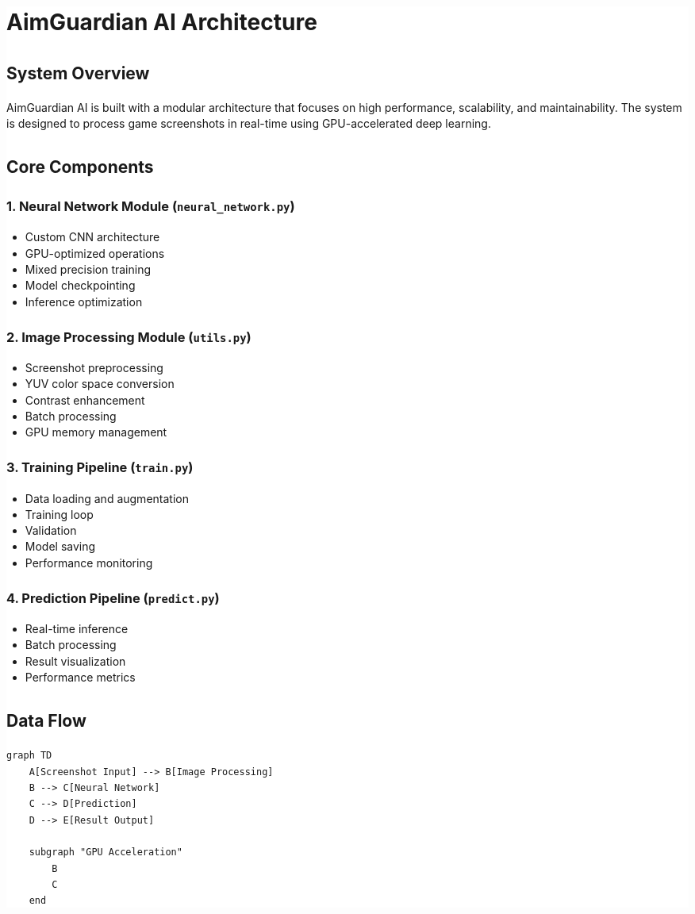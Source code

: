 # AimGuardian AI Architecture

## System Overview

AimGuardian AI is built with a modular architecture that focuses on high performance, scalability, and maintainability. The system is designed to process game screenshots in real-time using GPU-accelerated deep learning.

## Core Components

### 1. Neural Network Module (`neural_network.py`)
- Custom CNN architecture
- GPU-optimized operations
- Mixed precision training
- Model checkpointing
- Inference optimization

### 2. Image Processing Module (`utils.py`)
- Screenshot preprocessing
- YUV color space conversion
- Contrast enhancement
- Batch processing
- GPU memory management

### 3. Training Pipeline (`train.py`)
- Data loading and augmentation
- Training loop
- Validation
- Model saving
- Performance monitoring

### 4. Prediction Pipeline (`predict.py`)
- Real-time inference
- Batch processing
- Result visualization
- Performance metrics

## Data Flow

```mermaid
graph TD
    A[Screenshot Input] --> B[Image Processing]
    B --> C[Neural Network]
    C --> D[Prediction]
    D --> E[Result Output]
    
    subgraph "GPU Acceleration"
        B
        C
    end
```
